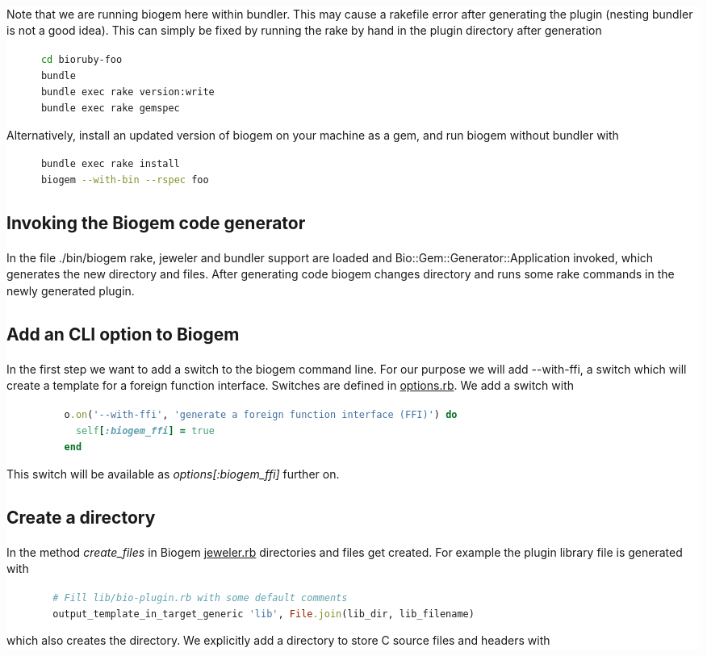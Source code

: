 Note that we are running biogem here within bundler. This may cause a rakefile
error after generating the plugin (nesting bundler is not a good idea). This
can simply be fixed by running the rake by hand in the plugin directory after
generation

```sh
      cd bioruby-foo
      bundle
      bundle exec rake version:write
      bundle exec rake gemspec
```

Alternatively, install an updated version of biogem on your machine as a gem,
and run biogem without bundler with

```sh
      bundle exec rake install
      biogem --with-bin --rspec foo
```

## Invoking the Biogem code generator

In the file ./bin/biogem rake, jeweler and bundler support are loaded and
Bio::Gem::Generator::Application invoked, which generates the new directory and
files. After generating code biogem changes directory and runs some rake
commands in the newly generated plugin.

## Add an CLI option to Biogem

In the first step we want to add a switch to the biogem command line. For our 
purpose we will add --with-ffi, a switch which will create a template for a foreign
function interface. Switches are defined in [options.rb](https://github.com/helios/bioruby-gem/blob/master/lib/bio-gem/mod/jeweler/options.rb). We add
a switch with

```ruby
          o.on('--with-ffi', 'generate a foreign function interface (FFI)') do
            self[:biogem_ffi] = true
          end
```

This switch will be available as *options[:biogem_ffi]* further on.

## Create a directory

In the method *create_files* in Biogem [jeweler.rb](https://github.com/helios/bioruby-gem/blob/master/lib/bio-gem/mod/jeweler.rb) directories and files get
created. For example the plugin library file is generated with

```ruby
        # Fill lib/bio-plugin.rb with some default comments
        output_template_in_target_generic 'lib', File.join(lib_dir, lib_filename)
```

which also creates the directory. We explicitly add a directory to store C 
source files and headers with
